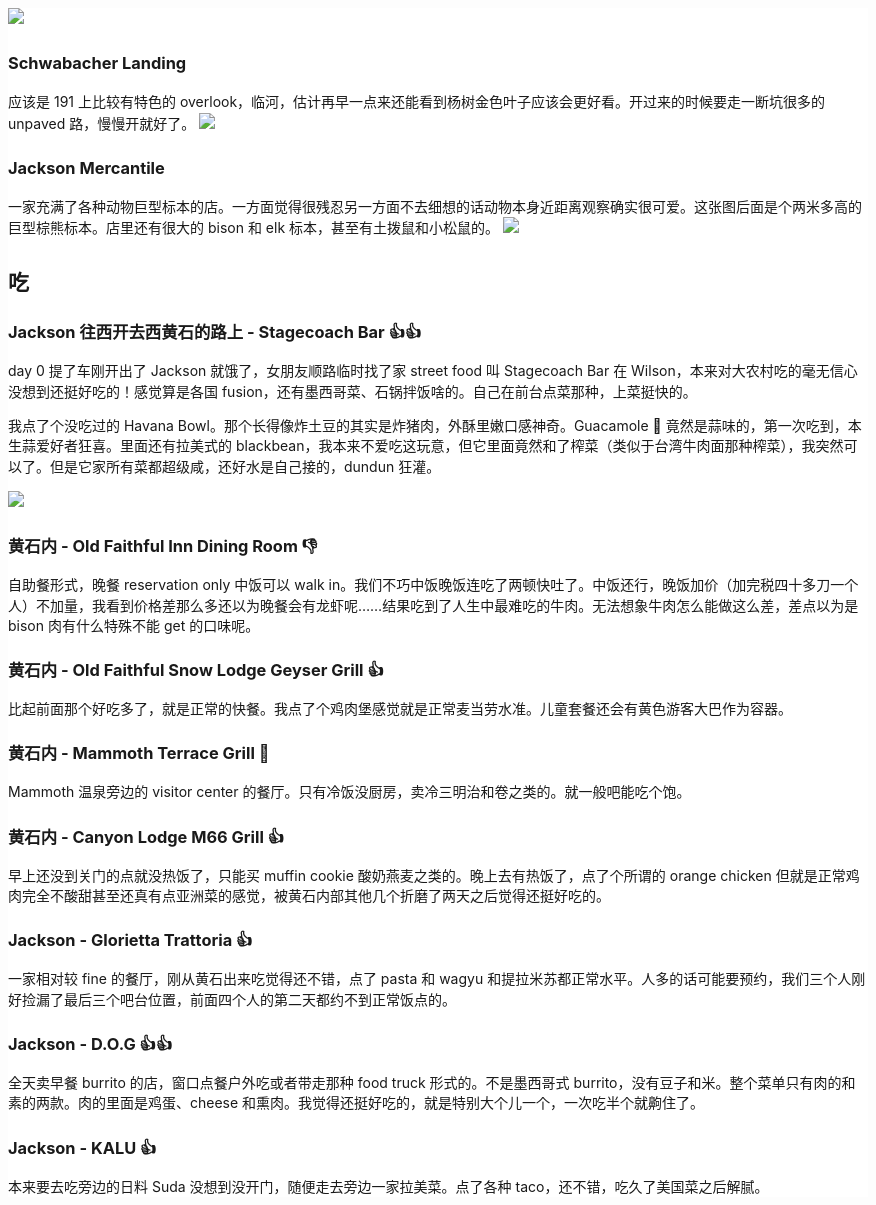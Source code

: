 ![](https://media.douchi.space/douchi/media_attachments/files/111/208/051/561/900/449/original/d8ec6b0b600740ea.jpeg)

### Schwabacher Landing
应该是 191 上比较有特色的 overlook，临河，估计再早一点来还能看到杨树金色叶子应该会更好看。开过来的时候要走一断坑很多的 unpaved 路，慢慢开就好了。
![](https://media.douchi.space/douchi/media_attachments/files/111/208/041/502/445/092/original/8cd941043f02e840.jpeg)

### Jackson Mercantile
一家充满了各种动物巨型标本的店。一方面觉得很残忍另一方面不去细想的话动物本身近距离观察确实很可爱。这张图后面是个两米多高的巨型棕熊标本。店里还有很大的 bison 和 elk 标本，甚至有土拨鼠和小松鼠的。
![](https://media.douchi.space/douchi/media_attachments/files/111/214/806/105/582/855/original/034ff875274f053b.png)

## 吃
### Jackson 往西开去西黄石的路上 - Stagecoach Bar 👍👍
day 0 提了车刚开出了 Jackson 就饿了，女朋友顺路临时找了家 street food 叫 Stagecoach Bar 在 Wilson，本来对大农村吃的毫无信心没想到还挺好吃的！感觉算是各国 fusion，还有墨西哥菜、石锅拌饭啥的。自己在前台点菜那种，上菜挺快的。

我点了个没吃过的 Havana Bowl。那个长得像炸土豆的其实是炸猪肉，外酥里嫩口感神奇。Guacamole 🥑 竟然是蒜味的，第一次吃到，本生蒜爱好者狂喜。里面还有拉美式的 blackbean，我本来不爱吃这玩意，但它里面竟然和了榨菜（类似于台湾牛肉面那种榨菜），我突然可以了。但是它家所有菜都超级咸，还好水是自己接的，dundun 狂灌。

![](https://media.douchi.space/douchi/media_attachments/files/111/186/584/857/686/746/original/652f0e3cc990d8e9.jpg)

### 黄石内 - Old Faithful Inn Dining Room 👎
自助餐形式，晚餐 reservation only 中饭可以 walk in。我们不巧中饭晚饭连吃了两顿快吐了。中饭还行，晚饭加价（加完税四十多刀一个人）不加量，我看到价格差那么多还以为晚餐会有龙虾呢……结果吃到了人生中最难吃的牛肉。无法想象牛肉怎么能做这么差，差点以为是 bison 肉有什么特殊不能 get 的口味呢。

### 黄石内 - Old Faithful Snow Lodge Geyser Grill 👍
比起前面那个好吃多了，就是正常的快餐。我点了个鸡肉堡感觉就是正常麦当劳水准。儿童套餐还会有黄色游客大巴作为容器。

### 黄石内 - Mammoth Terrace Grill 🤷
Mammoth 温泉旁边的 visitor center 的餐厅。只有冷饭没厨房，卖冷三明治和卷之类的。就一般吧能吃个饱。

### 黄石内 - Canyon Lodge M66 Grill 👍
早上还没到关门的点就没热饭了，只能买 muffin cookie 酸奶燕麦之类的。晚上去有热饭了，点了个所谓的 orange chicken 但就是正常鸡肉完全不酸甜甚至还真有点亚洲菜的感觉，被黄石内部其他几个折磨了两天之后觉得还挺好吃的。

### Jackson - Glorietta Trattoria 👍
一家相对较 fine 的餐厅，刚从黄石出来吃觉得还不错，点了 pasta 和 wagyu 和提拉米苏都正常水平。人多的话可能要预约，我们三个人刚好捡漏了最后三个吧台位置，前面四个人的第二天都约不到正常饭点的。

### Jackson - D.O.G 👍👍
全天卖早餐 burrito 的店，窗口点餐户外吃或者带走那种 food truck 形式的。不是墨西哥式 burrito，没有豆子和米。整个菜单只有肉的和素的两款。肉的里面是鸡蛋、cheese 和熏肉。我觉得还挺好吃的，就是特别大个儿一个，一次吃半个就齁住了。

### Jackson - KALU 👍
本来要去吃旁边的日料 Suda 没想到没开门，随便走去旁边一家拉美菜。点了各种 taco，还不错，吃久了美国菜之后解腻。
